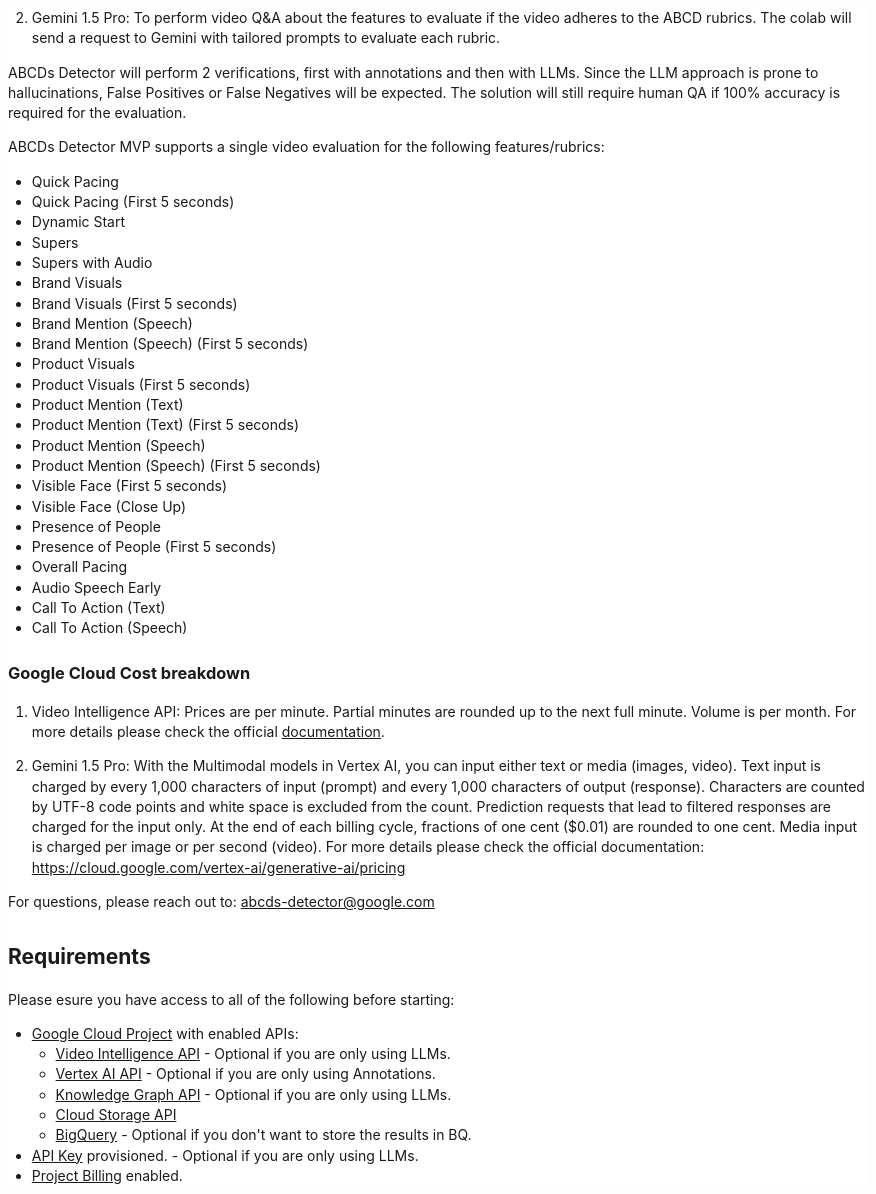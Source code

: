 
2. Gemini 1.5 Pro: To perform video Q&A about the features to evaluate if the video adheres to the ABCD rubrics. The colab will send a request to Gemini with tailored prompts to evaluate each rubric.

ABCDs Detector will perform 2 verifications, first with annotations and then with LLMs. Since the LLM approach is prone to hallucinations, False Positives or False Negatives will be expected. The solution will still require human QA if 100% accuracy is required for the evaluation.

ABCDs Detector MVP supports a single video evaluation for the following features/rubrics:
  - Quick Pacing
  - Quick Pacing (First 5 seconds)
  - Dynamic Start
  - Supers
  - Supers with Audio
  - Brand Visuals
  - Brand Visuals (First 5 seconds)
  - Brand Mention (Speech)
  - Brand Mention (Speech) (First 5 seconds)
  - Product Visuals
  - Product Visuals (First 5 seconds)
  - Product Mention (Text)
  - Product Mention (Text) (First 5 seconds)
  - Product Mention (Speech)
  - Product Mention (Speech) (First 5 seconds)
  - Visible Face (First 5 seconds)
  - Visible Face (Close Up)
  - Presence of People
  - Presence of People (First 5 seconds)
  - Overall Pacing
  - Audio Speech Early
  - Call To Action (Text)
  - Call To Action (Speech)

### Google Cloud Cost breakdown

1. Video Intelligence API: Prices are per minute. Partial minutes are rounded up to the next full minute. Volume is per month. For more details please check the official [documentation](https://cloud.google.com/video-intelligence/pricing).

2. Gemini 1.5 Pro: With the Multimodal models in Vertex AI, you can input either text or media (images, video). Text input is charged by every 1,000 characters of input (prompt) and every 1,000 characters of output (response). Characters are counted by UTF-8 code points and white space is excluded from the count. Prediction requests that lead to filtered responses are charged for the input only. At the end of each billing cycle, fractions of one cent ($0.01) are rounded to one cent. Media input is charged per image or per second (video). For more details please check the official documentation: https://cloud.google.com/vertex-ai/generative-ai/pricing

For questions, please reach out to: abcds-detector@google.com

## Requirements
Please esure you have access to all of the following before starting:
* [Google Cloud Project](https://cloud.google.com) with enabled APIs:
    * [Video Intelligence API](https://console.cloud.google.com/marketplace/product/google/videointelligence.googleapis.com) - Optional if you are only using LLMs.
    * [Vertex AI API](https://console.cloud.google.com/marketplace/product/google/aiplatform.googleapis.com) - Optional if you are only using Annotations.
    * [Knowledge Graph API](https://console.cloud.google.com/marketplace/product/google/kgsearch.googleapis.com) - Optional if you are only using LLMs.
    * [Cloud Storage API](https://console.cloud.google.com/marketplace/product/google/storage.googleapis.com)
    * [BigQuery](https://cloud.google.com/bigquery/docs/reference/rest) - Optional if you don't want to store the results in BQ.
* [API Key](https://cloud.google.com/docs/authentication/api-keys) provisioned. - Optional if you are only using LLMs.
* [Project Billing](https://cloud.google.google.com/billing/) enabled.